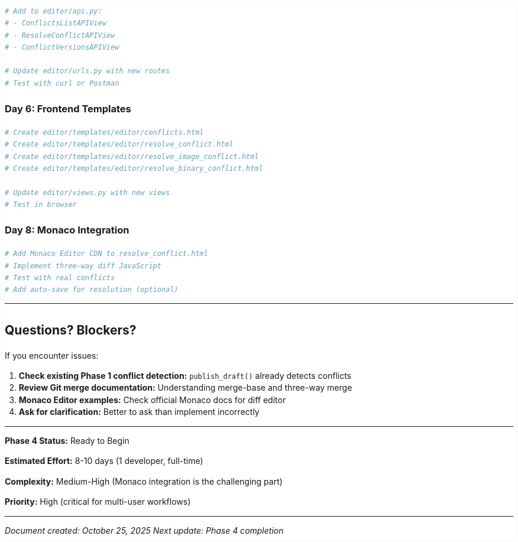 ```bash
# Add to editor/api.py:
# - ConflictsListAPIView
# - ResolveConflictAPIView
# - ConflictVersionsAPIView

# Update editor/urls.py with new routes
# Test with curl or Postman
```

### Day 6: Frontend Templates

```bash
# Create editor/templates/editor/conflicts.html
# Create editor/templates/editor/resolve_conflict.html
# Create editor/templates/editor/resolve_image_conflict.html
# Create editor/templates/editor/resolve_binary_conflict.html

# Update editor/views.py with new views
# Test in browser
```

### Day 8: Monaco Integration

```bash
# Add Monaco Editor CDN to resolve_conflict.html
# Implement three-way diff JavaScript
# Test with real conflicts
# Add auto-save for resolution (optional)
```

---

## Questions? Blockers?

If you encounter issues:

1. **Check existing Phase 1 conflict detection:** `publish_draft()` already detects conflicts
2. **Review Git merge documentation:** Understanding merge-base and three-way merge
3. **Monaco Editor examples:** Check official Monaco docs for diff editor
4. **Ask for clarification:** Better to ask than implement incorrectly

---

**Phase 4 Status:** Ready to Begin

**Estimated Effort:** 8-10 days (1 developer, full-time)

**Complexity:** Medium-High (Monaco integration is the challenging part)

**Priority:** High (critical for multi-user workflows)

---

*Document created: October 25, 2025*
*Next update: Phase 4 completion*
